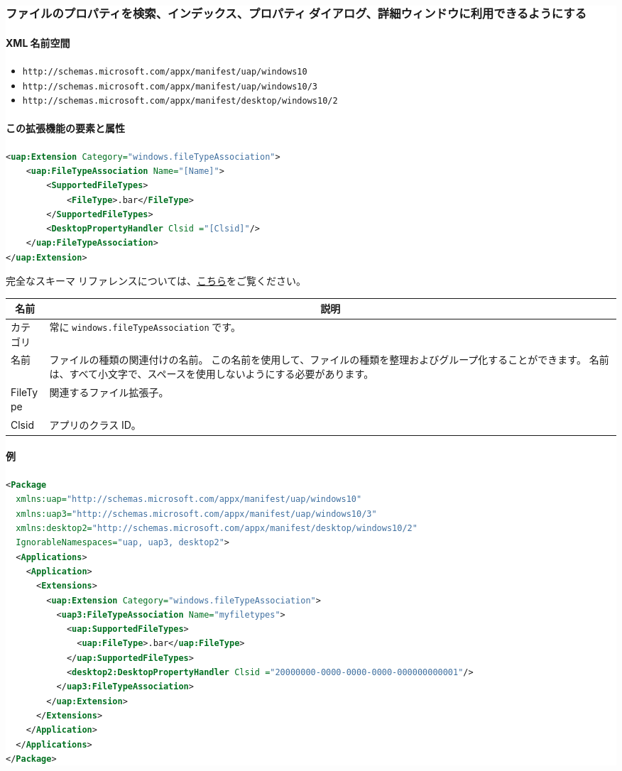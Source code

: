 <a id="make-file-properties" />

### <a name="make-file-properties-available-to-search-index-property-dialogs-and-the-details-pane"></a>ファイルのプロパティを検索、インデックス、プロパティ ダイアログ、詳細ウィンドウに利用できるようにする

#### <a name="xml-namespace"></a>XML 名前空間

* `http://schemas.microsoft.com/appx/manifest/uap/windows10`
* `http://schemas.microsoft.com/appx/manifest/uap/windows10/3`
* `http://schemas.microsoft.com/appx/manifest/desktop/windows10/2`

#### <a name="elements-and-attributes-of-this-extension"></a>この拡張機能の要素と属性

```XML
<uap:Extension Category="windows.fileTypeAssociation">
    <uap:FileTypeAssociation Name="[Name]">
        <SupportedFileTypes>
            <FileType>.bar</FileType>
        </SupportedFileTypes>
        <DesktopPropertyHandler Clsid ="[Clsid]"/>
    </uap:FileTypeAssociation>
</uap:Extension>
```

完全なスキーマ リファレンスについては、[こちら](https://docs.microsoft.com/uwp/schemas/appxpackage/uapmanifestschema/element-uap-filetypeassociation)をご覧ください。

|名前 |説明 |
|-------|-------------|
|カテゴリ |常に ``windows.fileTypeAssociation`` です。
|名前 |ファイルの種類の関連付けの名前。 この名前を使用して、ファイルの種類を整理およびグループ化することができます。 名前は、すべて小文字で、スペースを使用しないようにする必要があります。 |
|FileType |関連するファイル拡張子。 |
|Clsid  |アプリのクラス ID。 |

#### <a name="example"></a>例

```XML
<Package
  xmlns:uap="http://schemas.microsoft.com/appx/manifest/uap/windows10"
  xmlns:uap3="http://schemas.microsoft.com/appx/manifest/uap/windows10/3"
  xmlns:desktop2="http://schemas.microsoft.com/appx/manifest/desktop/windows10/2"
  IgnorableNamespaces="uap, uap3, desktop2">
  <Applications>
    <Application>
      <Extensions>
        <uap:Extension Category="windows.fileTypeAssociation">
          <uap3:FileTypeAssociation Name="myfiletypes">
            <uap:SupportedFileTypes>
              <uap:FileType>.bar</uap:FileType>
            </uap:SupportedFileTypes>
            <desktop2:DesktopPropertyHandler Clsid ="20000000-0000-0000-0000-000000000001"/>
          </uap3:FileTypeAssociation>
        </uap:Extension>
      </Extensions>
    </Application>
  </Applications>
</Package>
```
